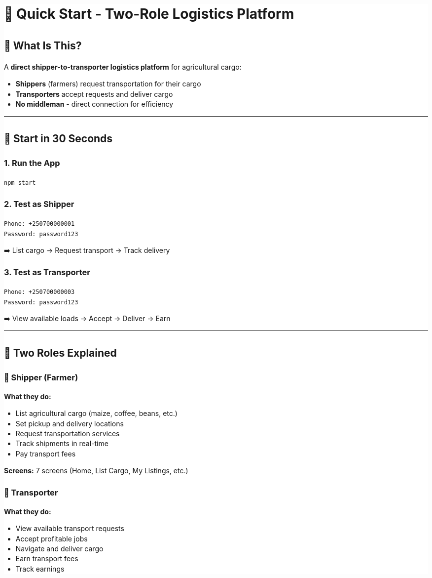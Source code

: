 # 🚀 Quick Start - Two-Role Logistics Platform

## 🎯 What Is This?

A **direct shipper-to-transporter logistics platform** for agricultural cargo:
- **Shippers** (farmers) request transportation for their cargo
- **Transporters** accept requests and deliver cargo
- **No middleman** - direct connection for efficiency

---

## 🏃 Start in 30 Seconds

### 1. Run the App
```bash
npm start
```

### 2. Test as Shipper
```
Phone: +250700000001
Password: password123
```
➡️ List cargo → Request transport → Track delivery

### 3. Test as Transporter
```
Phone: +250700000003
Password: password123
```
➡️ View available loads → Accept → Deliver → Earn

---

## 👥 Two Roles Explained

### 🚜 Shipper (Farmer)
**What they do:**
- List agricultural cargo (maize, coffee, beans, etc.)
- Set pickup and delivery locations
- Request transportation services
- Track shipments in real-time
- Pay transport fees

**Screens:** 7 screens (Home, List Cargo, My Listings, etc.)

### 🚚 Transporter
**What they do:**
- View available transport requests
- Accept profitable jobs
- Navigate and deliver cargo
- Earn transport fees
- Track earnings
